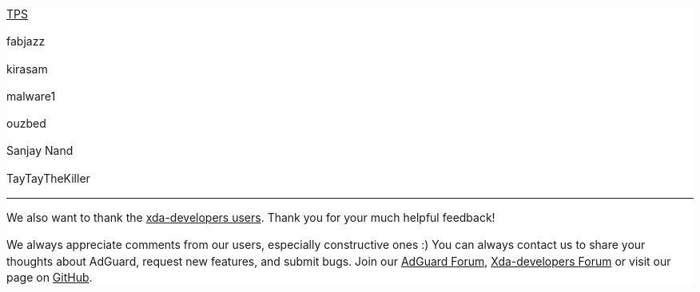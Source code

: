 [TPS](https://github.com/TPS)

fabjazz

kirasam

malware1

ouzbed

Sanjay Nand

TayTayTheKiller

---
We also want to thank the [xda-developers users](https://adguard.com/en/forum.xda-developers.com/android/apps-games/adguard-ad-blocker-doesnt-require-root-t2958895). Thank you for your much helpful feedback!

We always appreciate comments from our users, especially constructive ones :) You can always contact us to share your thoughts about AdGuard, request new features, and submit bugs. Join our [AdGuard Forum](http://forum.adguard.com/forumdisplay.php?25-English-Forums), [Xda-developers Forum](https://adguard.com/en/forum.xda-developers.com/android/apps-games/adguard-ad-blocker-doesnt-require-root-t2958895) or visit our page on [GitHub](https://github.com/AdguardTeam).
